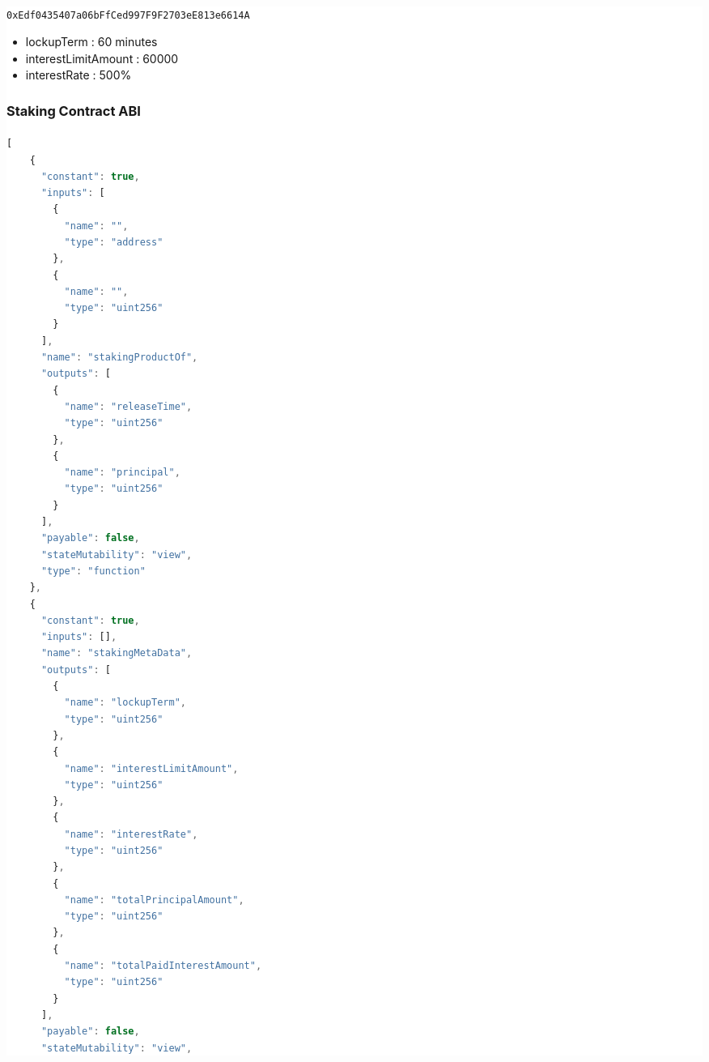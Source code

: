 `0xEdf0435407a06bFfCed997F9F2703eE813e6614A`
- lockupTerm : 60 minutes
- interestLimitAmount : 60000
- interestRate : 500%

### Staking Contract ABI
``` javascript
[
    {
      "constant": true,
      "inputs": [
        {
          "name": "",
          "type": "address"
        },
        {
          "name": "",
          "type": "uint256"
        }
      ],
      "name": "stakingProductOf",
      "outputs": [
        {
          "name": "releaseTime",
          "type": "uint256"
        },
        {
          "name": "principal",
          "type": "uint256"
        }
      ],
      "payable": false,
      "stateMutability": "view",
      "type": "function"
    },
    {
      "constant": true,
      "inputs": [],
      "name": "stakingMetaData",
      "outputs": [
        {
          "name": "lockupTerm",
          "type": "uint256"
        },
        {
          "name": "interestLimitAmount",
          "type": "uint256"
        },
        {
          "name": "interestRate",
          "type": "uint256"
        },
        {
          "name": "totalPrincipalAmount",
          "type": "uint256"
        },
        {
          "name": "totalPaidInterestAmount",
          "type": "uint256"
        }
      ],
      "payable": false,
      "stateMutability": "view",
```